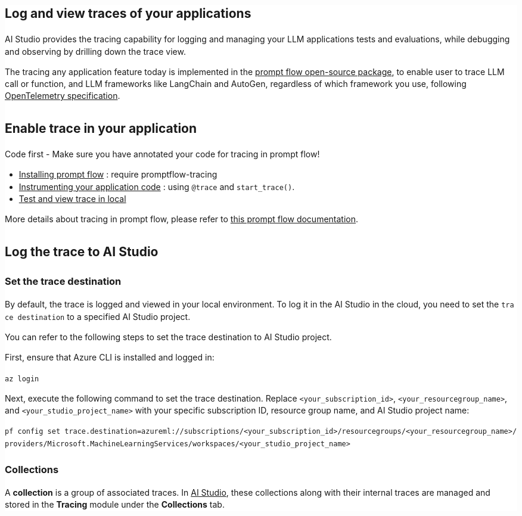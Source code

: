 ## Log and view traces of your applications

AI Studio provides the tracing capability for logging and managing your LLM applications tests and evaluations, while debugging and observing by drilling down the trace view.

The tracing any application feature today is implemented in the [prompt flow open-source package](https://microsoft.github.io/promptflow/), to enable user to trace LLM call or function, and LLM frameworks like LangChain and AutoGen, regardless of which framework you use, following [OpenTelemetry specification](https://opentelemetry.io/docs/specs/otel/). 

## Enable trace in your application

Code first - Make sure you have annotated your code for tracing in prompt flow!

- [Installing prompt flow](https://microsoft.github.io/promptflow/how-to-guides/quick-start.html#set-up-your-dev-environment) : require promptflow-tracing
- [Instrumenting your application code](https://microsoft.github.io/promptflow/how-to-guides/tracing/index.html#instrumenting-user-s-code) : using `@trace` and `start_trace()`.
- [Test and view trace in local](https://microsoft.github.io/promptflow/how-to-guides/tracing/trace-ui.html)

More details about tracing in prompt flow, please refer to [this prompt flow documentation](https://microsoft.github.io/promptflow/how-to-guides/tracing/index.html#tracing).

## Log the trace to AI Studio

### Set the trace destination

By default, the trace is logged and viewed in your local environment. To log it in the AI Studio in the cloud, you need to set the `trace destination` to a specified AI Studio project.

You can refer to the following steps to set the trace destination to AI Studio project. 

First, ensure that Azure CLI is installed and logged in: 

```azurecli
az login
```

Next, execute the following command to set the trace destination. Replace `<your_subscription_id>`, `<your_resourcegroup_name>`, and `<your_studio_project_name>` with your specific subscription ID, resource group name, and AI Studio project name:

```azurecli
pf config set trace.destination=azureml://subscriptions/<your_subscription_id>/resourcegroups/<your_resourcegroup_name>/providers/Microsoft.MachineLearningServices/workspaces/<your_studio_project_name>
```

### Collections

A **collection** is a group of associated traces. In [AI Studio](https://ai.azure.com), these collections along with their internal traces are managed and stored in the **Tracing** module under the **Collections** tab.
